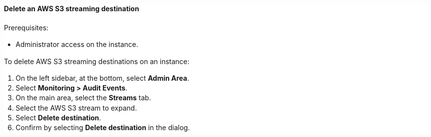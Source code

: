 #### Delete an AWS S3 streaming destination

Prerequisites:

- Administrator access on the instance.

To delete AWS S3 streaming destinations on an instance:

1. On the left sidebar, at the bottom, select **Admin Area**.
1. Select **Monitoring > Audit Events**.
1. On the main area, select the **Streams** tab.
1. Select the AWS S3 stream to expand.
1. Select **Delete destination**.
1. Confirm by selecting **Delete destination** in the dialog.
